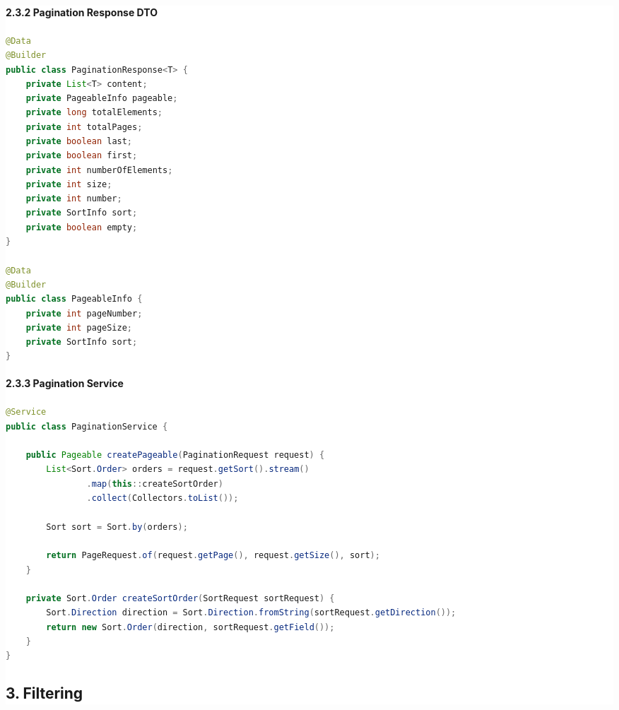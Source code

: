 
#### 2.3.2 Pagination Response DTO
```java
@Data
@Builder
public class PaginationResponse<T> {
    private List<T> content;
    private PageableInfo pageable;
    private long totalElements;
    private int totalPages;
    private boolean last;
    private boolean first;
    private int numberOfElements;
    private int size;
    private int number;
    private SortInfo sort;
    private boolean empty;
}

@Data
@Builder
public class PageableInfo {
    private int pageNumber;
    private int pageSize;
    private SortInfo sort;
}
```

#### 2.3.3 Pagination Service
```java
@Service
public class PaginationService {
    
    public Pageable createPageable(PaginationRequest request) {
        List<Sort.Order> orders = request.getSort().stream()
                .map(this::createSortOrder)
                .collect(Collectors.toList());
        
        Sort sort = Sort.by(orders);
        
        return PageRequest.of(request.getPage(), request.getSize(), sort);
    }
    
    private Sort.Order createSortOrder(SortRequest sortRequest) {
        Sort.Direction direction = Sort.Direction.fromString(sortRequest.getDirection());
        return new Sort.Order(direction, sortRequest.getField());
    }
}
```

## 3. Filtering
